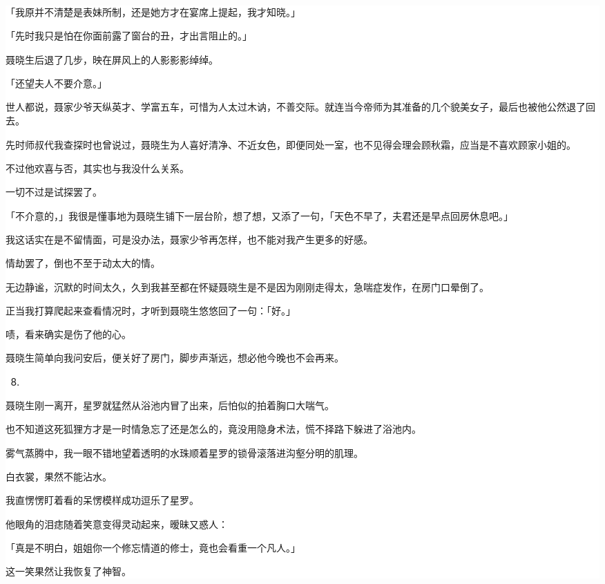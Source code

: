 
「我原并不清楚是表妹所制，还是她方才在宴席上提起，我才知晓。」


「先时我只是怕在你面前露了窗台的丑，才出言阻止的。」


聂晓生后退了几步，映在屏风上的人影影影绰绰。


「还望夫人不要介意。」


世人都说，聂家少爷天纵英才、学富五车，可惜为人太过木讷，不善交际。就连当今帝师为其准备的几个貌美女子，最后也被他公然退了回去。


先时师叔代我查探时也曾说过，聂晓生为人喜好清净、不近女色，即便同处一室，也不见得会理会顾秋霜，应当是不喜欢顾家小姐的。


不过他欢喜与否，其实也与我没什么关系。


一切不过是试探罢了。


「不介意的，」我很是懂事地为聂晓生铺下一层台阶，想了想，又添了一句，「天色不早了，夫君还是早点回房休息吧。」


我这话实在是不留情面，可是没办法，聂家少爷再怎样，也不能对我产生更多的好感。


情劫罢了，倒也不至于动太大的情。


无边静谧，沉默的时间太久，久到我甚至都在怀疑聂晓生是不是因为刚刚走得太，急喘症发作，在房门口晕倒了。


正当我打算爬起来查看情况时，才听到聂晓生悠悠回了一句：「好。」


啧，看来确实是伤了他的心。


聂晓生简单向我问安后，便关好了房门，脚步声渐远，想必他今晚也不会再来。


8.


聂晓生刚一离开，星罗就猛然从浴池内冒了出来，后怕似的拍着胸口大喘气。


也不知道这死狐狸方才是一时情急忘了还是怎么的，竟没用隐身术法，慌不择路下躲进了浴池内。


雾气蒸腾中，我一眼不错地望着透明的水珠顺着星罗的锁骨滚落进沟壑分明的肌理。


白衣裳，果然不能沾水。


我直愣愣盯着看的呆愣模样成功逗乐了星罗。


他眼角的泪痣随着笑意变得灵动起来，暧昧又惑人：


「真是不明白，姐姐你一个修忘情道的修士，竟也会看重一个凡人。」


这一笑果然让我恢复了神智。

